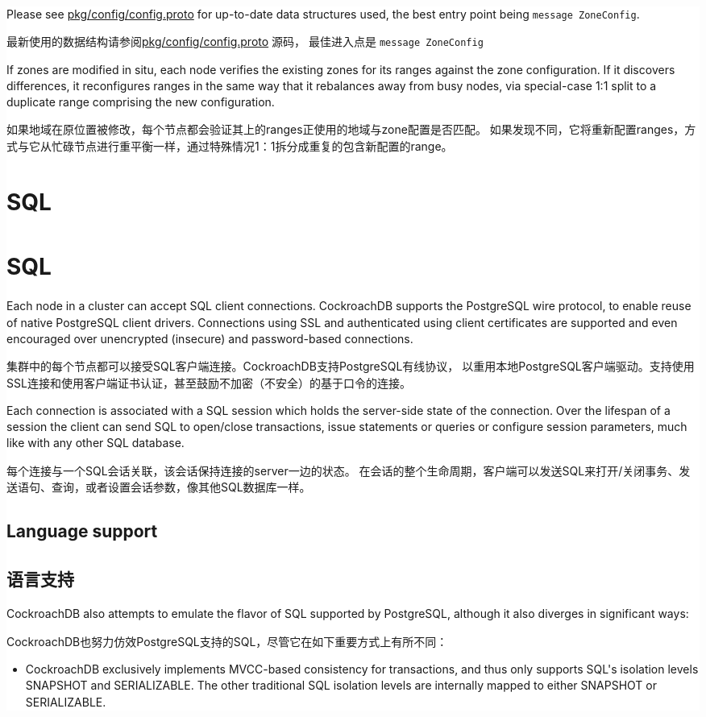 Please see [pkg/config/config.proto](https://github.com/cockroachdb/cockroach/blob/master/pkg/config/config.proto) for up-to-date data structures used, the best entry point being `message ZoneConfig`.

最新使用的数据结构请参阅[pkg/config/config.proto](https://github.com/cockroachdb/cockroach/blob/master/pkg/config/config.proto)  源码，
最佳进入点是 `message ZoneConfig`

If zones are modified in situ, each node verifies the
existing zones for its ranges against the zone configuration. If
it discovers differences, it reconfigures ranges in the same way
that it rebalances away from busy nodes, via special-case 1:1
split to a duplicate range comprising the new configuration.

如果地域在原位置被修改，每个节点都会验证其上的ranges正使用的地域与zone配置是否匹配。
如果发现不同，它将重新配置ranges，方式与它从忙碌节点进行重平衡一样，通过特殊情况1：1拆分成重复的包含新配置的range。

# SQL

# SQL

Each node in a cluster can accept SQL client connections. CockroachDB
supports the PostgreSQL wire protocol, to enable reuse of native
PostgreSQL client drivers. Connections using SSL and authenticated
using client certificates are supported and even encouraged over
unencrypted (insecure) and password-based connections.

集群中的每个节点都可以接受SQL客户端连接。CockroachDB支持PostgreSQL有线协议，
以重用本地PostgreSQL客户端驱动。支持使用SSL连接和使用客户端证书认证，甚至鼓励不加密（不安全）的基于口令的连接。

Each connection is associated with a SQL session which holds the
server-side state of the connection. Over the lifespan of a session
the client can send SQL to open/close transactions, issue statements
or queries or configure session parameters, much like with any other
SQL database.

每个连接与一个SQL会话关联，该会话保持连接的server一边的状态。
在会话的整个生命周期，客户端可以发送SQL来打开/关闭事务、发送语句、查询，或者设置会话参数，像其他SQL数据库一样。

## Language support

## 语言支持

CockroachDB also attempts to emulate the flavor of SQL supported by
PostgreSQL, although it also diverges in significant ways:

CockroachDB也努力仿效PostgreSQL支持的SQL，尽管它在如下重要方式上有所不同：

- CockroachDB exclusively implements MVCC-based consistency for
  transactions, and thus only supports SQL's isolation levels SNAPSHOT
  and SERIALIZABLE.  The other traditional SQL isolation levels are
  internally mapped to either SNAPSHOT or SERIALIZABLE.
